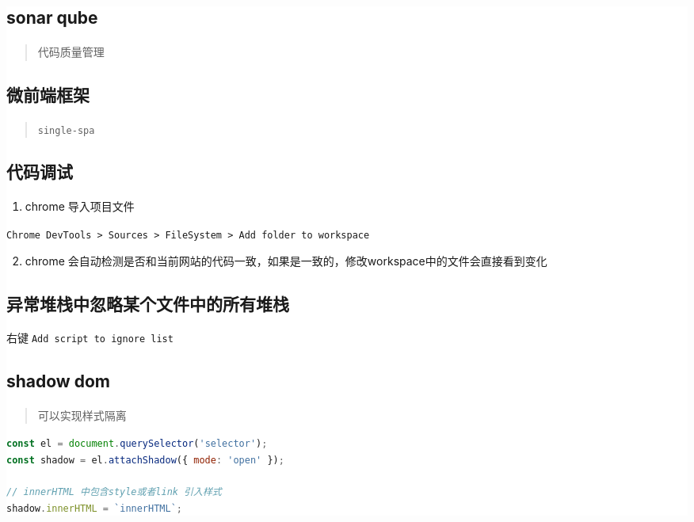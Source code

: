 ## sonar qube 

> 代码质量管理

## 微前端框架

> `single-spa`

## 代码调试

1. chrome 导入项目文件  

`Chrome DevTools > Sources > FileSystem > Add folder to workspace`

2. chrome 会自动检测是否和当前网站的代码一致，如果是一致的，修改workspace中的文件会直接看到变化

## 异常堆栈中忽略某个文件中的所有堆栈

右键 `Add script to ignore list`

## shadow dom 

> 可以实现样式隔离

```javascript
const el = document.querySelector('selector');
const shadow = el.attachShadow({ mode: 'open' });

// innerHTML 中包含style或者link 引入样式
shadow.innerHTML = `innerHTML`;
```
